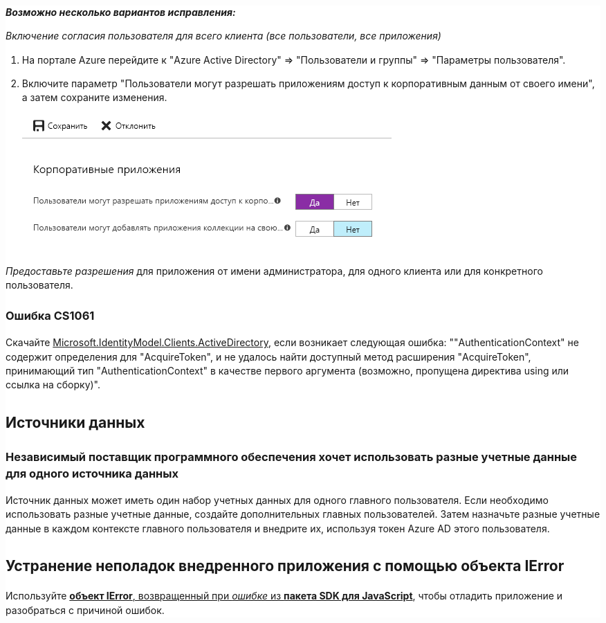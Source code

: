 **_Возможно несколько вариантов исправления:_**

*Включение согласия пользователя для всего клиента (все пользователи, все приложения)*

1. На портале Azure перейдите к "Azure Active Directory" => "Пользователи и группы" => "Параметры пользователя".
2. Включите параметр "Пользователи могут разрешать приложениям доступ к корпоративным данным от своего имени", а затем сохраните изменения.

    ![Исправление проверки согласия](media/embedded-troubleshoot/consent-test-02.png)

*Предоставьте разрешения* для приложения от имени администратора, для одного клиента или для конкретного пользователя.

### <a name="cs1061-error"></a>Ошибка CS1061

Скачайте [Microsoft.IdentityModel.Clients.ActiveDirectory](https://www.nuget.org/packages/Microsoft.IdentityModel.Clients.ActiveDirectory/2.22.302111727), если возникает следующая ошибка: ""AuthenticationContext" не содержит определения для "AcquireToken", и не удалось найти доступный метод расширения "AcquireToken", принимающий тип "AuthenticationContext" в качестве первого аргумента (возможно, пропущена директива using или ссылка на сборку)".

## <a name="data-sources"></a>Источники данных

### <a name="isv-wants-to-have-different-credentials-for-the-same-data-source"></a>Независимый поставщик программного обеспечения хочет использовать разные учетные данные для одного источника данных

Источник данных может иметь один набор учетных данных для одного главного пользователя. Если необходимо использовать разные учетные данные, создайте дополнительных главных пользователей. Затем назначьте разные учетные данные в каждом контексте главного пользователя и внедрите их, используя токен Azure AD этого пользователя.

## <a name="troubleshoot-your-embedded-application-with-the-ierror-object"></a>Устранение неполадок внедренного приложения с помощью объекта IError

Используйте [**объект IError**, возвращенный при *ошибке* из **пакета SDK для JavaScript**](https://github.com/Microsoft/PowerBI-JavaScript/wiki/Troubleshooting-and-debugging-of-embedded-parts), чтобы отладить приложение и разобраться с причиной ошибок.
